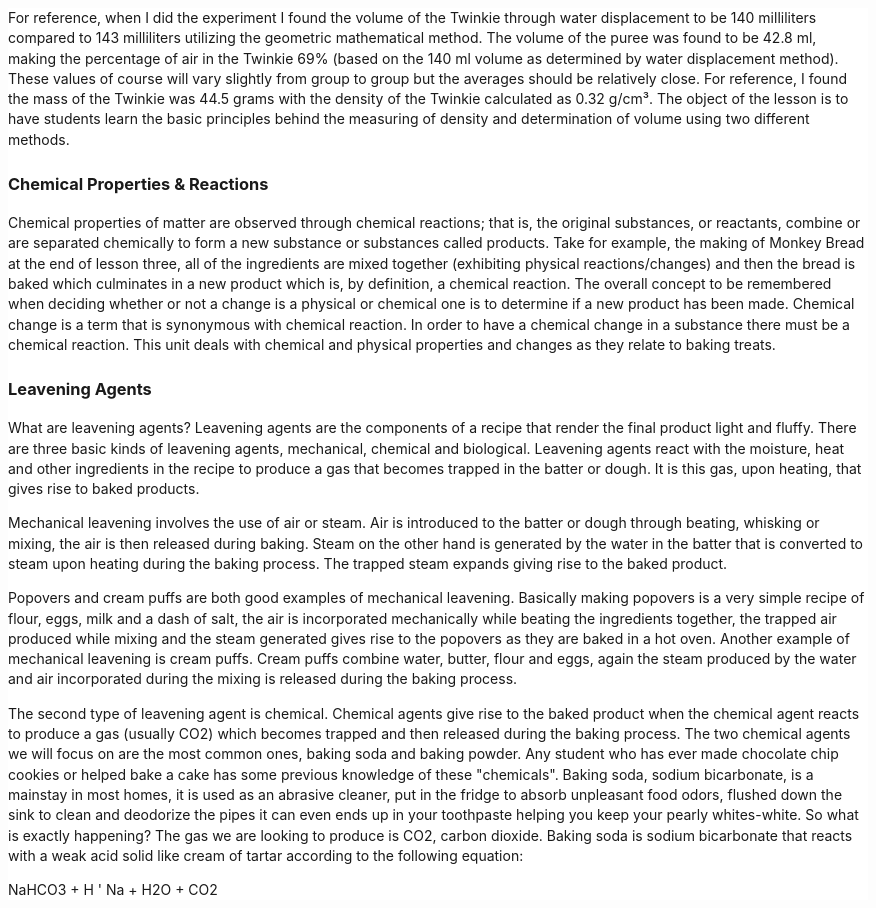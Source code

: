 <p>
For reference, when I did the experiment I found the volume of the Twinkie through water displacement to be 140 milliliters compared to 143 milliliters utilizing the geometric mathematical method. The volume of the puree was found to be 42.8 ml, making the percentage of air in the Twinkie 69% (based on the 140 ml volume as determined by water displacement method). These values of course will vary slightly from group to group but the averages should be relatively close. For reference, I found the mass of the Twinkie was 44.5 grams with the density of the Twinkie calculated as 0.32 g/cm³. The object of the lesson is to have students learn the basic principles behind the measuring of density and determination of volume using two different methods.
</p>
<h3>
Chemical Properties &amp; Reactions
</h3>
<p>
Chemical properties of matter are observed through chemical reactions; that is, the original substances, or reactants, combine or are separated chemically to form a new substance or substances called products. Take for example, the making of Monkey Bread at the end of lesson three, all of the ingredients are mixed together (exhibiting physical reactions/changes) and then the bread is baked which culminates in a new product which is, by definition, a chemical reaction. The overall concept to be remembered when deciding whether or not a change is a physical or chemical one is to determine if a new product has been made. Chemical change is a term that is synonymous with chemical reaction. In order to have a chemical change in a substance there must be a chemical reaction. This unit deals with chemical and physical properties and changes as they relate to baking treats.
</p>
<h3>
Leavening Agents
</h3>
<p>
What are leavening agents? Leavening agents are the components of a recipe that render the final product light and fluffy. There are three basic kinds of leavening agents, mechanical, chemical and biological. Leavening agents react with the moisture, heat and other ingredients in the recipe to produce a gas that becomes trapped in the batter or dough. It is this gas, upon heating, that gives rise to baked products.
</p>
<p>
Mechanical leavening involves the use of air or steam. Air is introduced to the batter or dough through beating, whisking or mixing, the air is then released during baking. Steam on the other hand is generated by the water in the batter that is converted to steam upon heating during the baking process. The trapped steam expands giving rise to the baked product.
</p>
<p>
Popovers and cream puffs are both good examples of mechanical leavening. Basically making popovers is a very simple recipe of flour, eggs, milk and a dash of salt, the air is incorporated mechanically while beating the ingredients together, the trapped air produced while mixing and the steam generated gives rise to the popovers as they are baked in a hot oven. Another example of mechanical leavening is cream puffs. Cream puffs combine water, butter, flour and eggs, again the steam produced by the water and air incorporated during the mixing is released during the baking process.
</p>
<p>
The second type of leavening agent is chemical. Chemical agents give rise to the baked product when the chemical agent reacts to produce a gas (usually CO2) which becomes trapped and then released during the baking process. The two chemical agents we will focus on are the most common ones, baking soda and baking powder. Any student who has ever made chocolate chip cookies or helped bake a cake has some previous knowledge of these "chemicals". Baking soda, sodium bicarbonate, is a mainstay in most homes, it is used as an abrasive cleaner, put in the fridge to absorb unpleasant food odors, flushed down the sink to clean and deodorize the pipes it can even ends up in your toothpaste helping you keep your pearly whites-white. So what is exactly happening? The gas we are looking to produce is CO2, carbon dioxide. Baking soda is sodium bicarbonate that reacts with a weak acid solid like cream of tartar according to the following equation:
</p>
<p>
NaHCO3                     +  H                 '     Na          +   H2O  +  CO2
</p>
<p>